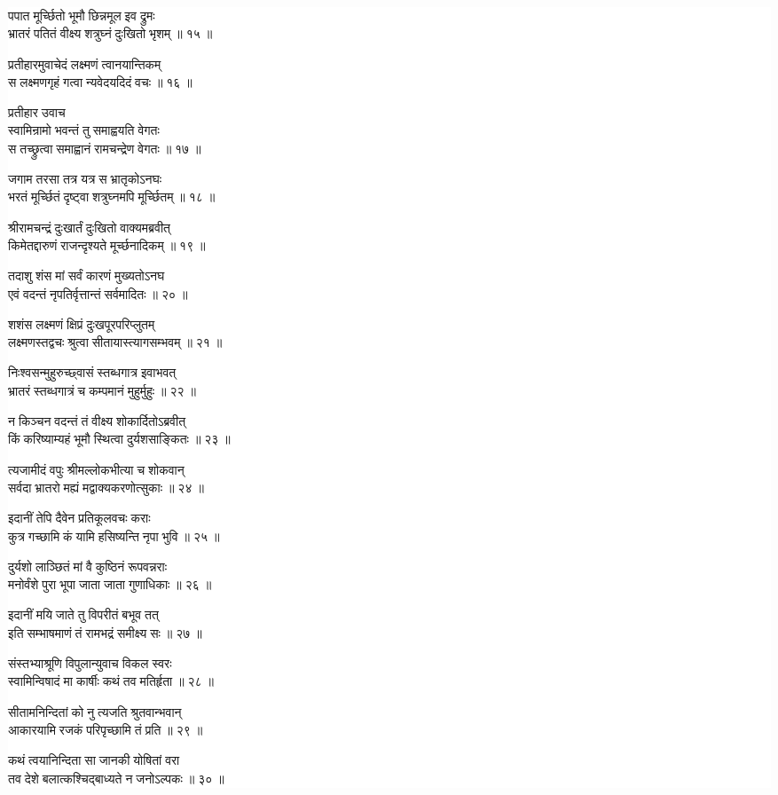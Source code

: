 
पपात मूर्च्छितो भूमौ छिन्नमूल इव द्रुमः  
भ्रातरं पतितं वीक्ष्य शत्रुघ्नं दुःखितो भृशम् ॥ १५ ॥


प्रतीहारमुवाचेदं लक्ष्मणं त्वानयान्तिकम्  
स लक्ष्मणगृहं गत्वा न्यवेदयदिदं वचः ॥ १६ ॥


प्रतीहार उवाच  
स्वामिन्रामो भवन्तं तु समाह्वयति वेगतः  
स तच्छ्रुत्वा समाह्वानं रामचन्द्रेण वेगतः ॥ १७ ॥


जगाम तरसा तत्र यत्र स भ्रातृकोऽनघः  
भरतं मूर्च्छितं दृष्ट्वा शत्रुघ्नमपि मूर्च्छितम् ॥ १८ ॥


श्रीरामचन्द्रं दुःखार्तं दुःखितो वाक्यमब्रवीत्  
किमेतद्दारुणं राजन्दृश्यते मूर्च्छनादिकम् ॥ १९ ॥


तदाशु शंस मां सर्वं कारणं मुख्यतोऽनघ  
एवं वदन्तं नृपतिर्वृत्तान्तं सर्वमादितः ॥ २० ॥


शशंस लक्ष्मणं क्षिप्रं दुःखपूरपरिप्लुतम्  
लक्ष्मणस्तद्वचः श्रुत्वा सीतायास्त्यागसम्भवम् ॥ २१ ॥


निःश्वसन्मुहुरुच्छ्वासं स्तब्धगात्र इवाभवत्  
भ्रातरं स्तब्धगात्रं च कम्पमानं मुहुर्मुहुः ॥ २२ ॥


न किञ्चन वदन्तं तं वीक्ष्य शोकार्दितोऽब्रवीत्  
किं करिष्याम्यहं भूमौ स्थित्वा दुर्यशसाङ्कितः ॥ २३ ॥


त्यजामीदं वपुः श्रीमल्लोकभीत्या च शोकवान्  
सर्वदा भ्रातरो मह्यं मद्वाक्यकरणोत्सुकाः ॥ २४ ॥


इदानीं तेपि दैवेन प्रतिकूलवचः कराः  
कुत्र गच्छामि कं यामि हसिष्यन्ति नृपा भुवि ॥ २५ ॥


दुर्यशो लाञ्छितं मां वै कुष्ठिनं रूपवन्नराः  
मनोर्वंशे पुरा भूपा जाता जाता गुणाधिकाः ॥ २६ ॥


इदानीं मयि जाते तु विपरीतं बभूव तत्  
इति सम्भाषमाणं तं रामभद्रं समीक्ष्य सः ॥ २७ ॥


संस्तभ्याश्रूणि विपुलान्युवाच विकल स्वरः  
स्वामिन्विषादं मा कार्षीः कथं तव मतिर्हृता ॥ २८ ॥


सीतामनिन्दितां को नु त्यजति श्रुतवान्भवान्  
आकारयामि रजकं परिपृच्छामि तं प्रति ॥ २९ ॥


कथं त्वयानिन्दिता सा जानकी योषितां वरा  
तव देशे बलात्कश्चिद्बाध्यते न जनोऽल्पकः ॥ ३० ॥
